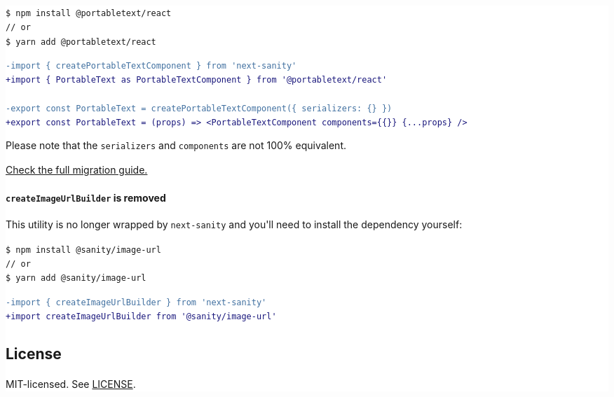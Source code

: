 ```sh
$ npm install @portabletext/react
// or
$ yarn add @portabletext/react
```

```diff
-import { createPortableTextComponent } from 'next-sanity'
+import { PortableText as PortableTextComponent } from '@portabletext/react'

-export const PortableText = createPortableTextComponent({ serializers: {} })
+export const PortableText = (props) => <PortableTextComponent components={{}} {...props} />
```

Please note that the `serializers` and `components` are not 100% equivalent.

[Check the full migration guide.](https://github.com/portabletext/react-portabletext/blob/main/MIGRATING.md)

#### `createImageUrlBuilder` is removed

This utility is no longer wrapped by `next-sanity` and you'll need to install the dependency yourself:

```sh
$ npm install @sanity/image-url
// or
$ yarn add @sanity/image-url
```

```diff
-import { createImageUrlBuilder } from 'next-sanity'
+import createImageUrlBuilder from '@sanity/image-url'
```

## License

MIT-licensed. See [LICENSE](LICENSE).
